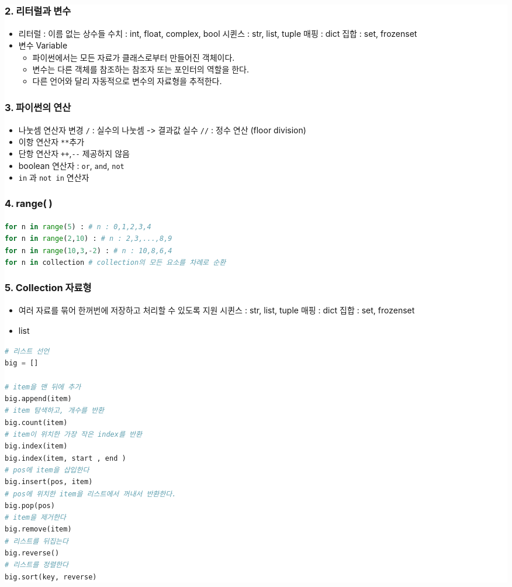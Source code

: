 ### 2. 리터럴과 변수
* 리터럴 : 이름 없는 상수들
    수치 : int, float, complex, bool
    시퀸스 : str, list, tuple
    매핑 : dict
    집합 : set, frozenset
* 변수 Variable
    * 파이썬에서는 모든 자료가 클래스로부터 만들어진 객체이다.
    * 변수는 다른 객체를 참조하는 참조자 또는 포인터의 역할을 한다.
    * 다른 언어와 달리 자동적으로 변수의 자료형을 추적한다.

### 3. 파이썬의 연산
* 나눗셈 연산자 변경
    `/` : 실수의 나눗셈 -> 결과값 실수
    `//` : 정수 연산 (floor division)
* 이항 연산자 `**`추가
* 단항 연산자 `++`,`--` 제공하지 않음
* boolean 연산자 : `or`, `and`, `not`
* `in` 과 `not in` 연산자

### 4. range( )
```python 
for n in range(5) : # n : 0,1,2,3,4
for n in range(2,10) : # n : 2,3,...,8,9
for n in range(10,3,-2) : # n : 10,8,6,4
for n in collection # collection의 모든 요소를 차례로 순환
```

### 5. Collection 자료형
* 여러 자료를 묶어 한꺼번에 저장하고 처리할 수 있도록 지원
    시퀸스 : str, list, tuple
    매핑 : dict
    집합 : set, frozenset

* list
``` python
# 리스트 선언
big = [] 

# item을 맨 뒤에 추가
big.append(item)
# item 탐색하고, 개수를 반환
big.count(item)
# item이 위치한 가장 작은 index를 반환
big.index(item) 
big.index(item, start , end )
# pos에 item을 삽입한다
big.insert(pos, item)
# pos에 위치한 item을 리스트에서 꺼내서 반환한다.
big.pop(pos)
# item을 제거한다
big.remove(item)
# 리스트를 뒤집는다
big.reverse()
# 리스트를 정렬한다
big.sort(key, reverse)
```

